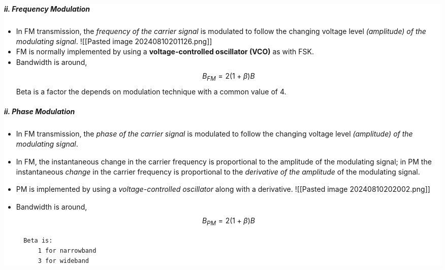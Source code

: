 ##### ii. Frequency Modulation
- In FM transmission, the *frequency of the carrier signal* is modulated to follow the changing voltage level *(amplitude) of the modulating signal*.
![[Pasted image 20240810201126.png]]
- FM is normally implemented by using a **voltage-controlled oscillator (VCO)** as with FSK.
- Bandwidth is around,
$$ 
B_{FM} = 2(1 + \beta)B
$$
Beta is a factor the depends on modulation technique with a common value of 4. 

##### ii. Phase Modulation
- In FM transmission, the *phase of the carrier signal* is modulated to follow the changing voltage level *(amplitude) of the modulating signal*.
-  In FM, the instantaneous change in the carrier frequency is proportional to the amplitude of the modulating signal; in PM the instantaneous *change* in the carrier frequency is proportional to the *derivative of the amplitude* of the modulating signal.
- PM is implemented by using a *voltage-controlled oscillator* along with a derivative.
![[Pasted image 20240810202002.png]]
- Bandwidth is around,
$$ 
B_{PM} = 2(1 + \beta)B
$$

		Beta is:
			1 for narrowband		
			3 for wideband 